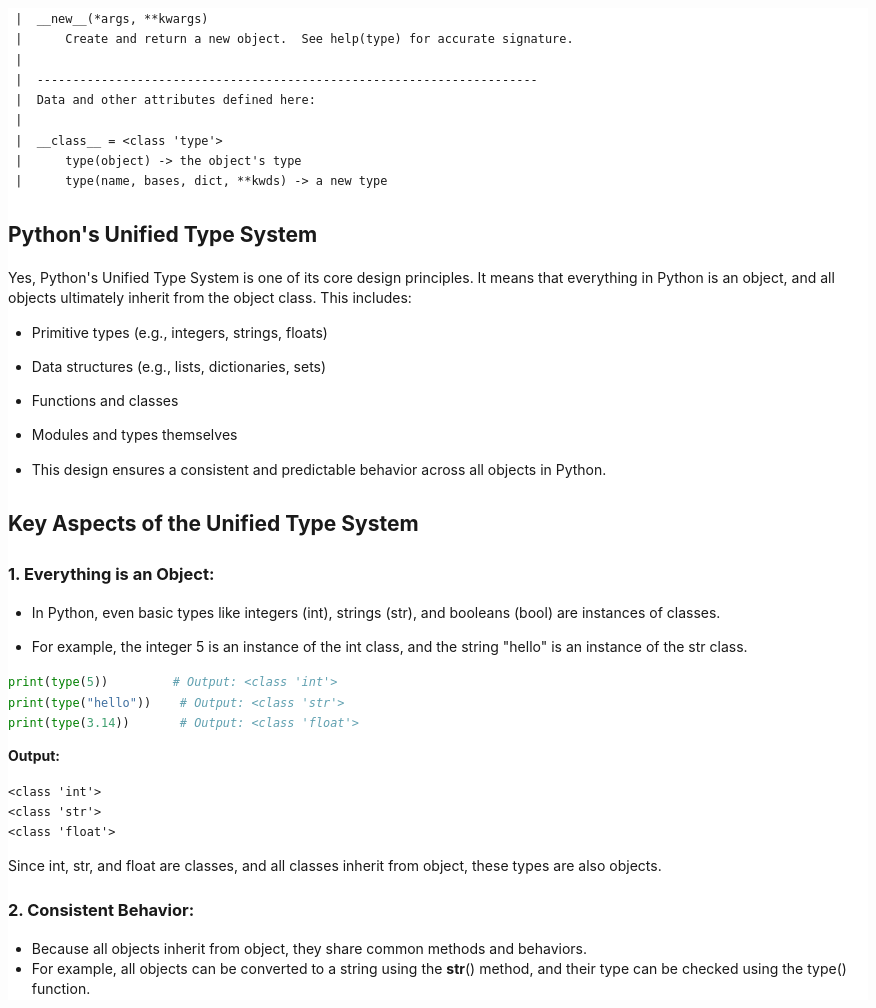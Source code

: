 ```
 |  __new__(*args, **kwargs)
 |      Create and return a new object.  See help(type) for accurate signature.
 |  
 |  ----------------------------------------------------------------------
 |  Data and other attributes defined here:
 |  
 |  __class__ = <class 'type'>
 |      type(object) -> the object's type
 |      type(name, bases, dict, **kwds) -> a new type

```

## **Python's Unified Type System**

Yes, Python's Unified Type System is one of its core design principles. It means that everything in Python is an object, and all objects ultimately inherit from the object class. This includes:

  - Primitive types (e.g., integers, strings, floats)
  
  - Data structures (e.g., lists, dictionaries, sets)
  - Functions and classes
  - Modules and types themselves
  - This design ensures a consistent and predictable behavior across all objects in Python.

## **Key Aspects of the Unified Type System**

### **1. Everything is an Object:**

  - In Python, even basic types like integers (int), strings (str), and booleans (bool) are instances of classes.

  - For example, the integer 5 is an instance of the int class, and the string "hello" is an instance of the str class.

```python
print(type(5))         # Output: <class 'int'>
print(type("hello"))    # Output: <class 'str'>
print(type(3.14))       # Output: <class 'float'>
```

**Output:**
```
<class 'int'>
<class 'str'>
<class 'float'>
```

Since int, str, and float are classes, and all classes inherit from object, these types are also objects.

### **2. Consistent Behavior:**

  - Because all objects inherit from object, they share common methods and behaviors.
  - For example, all objects can be converted to a string using the __str__() method, and their type can be checked using the type() function.
